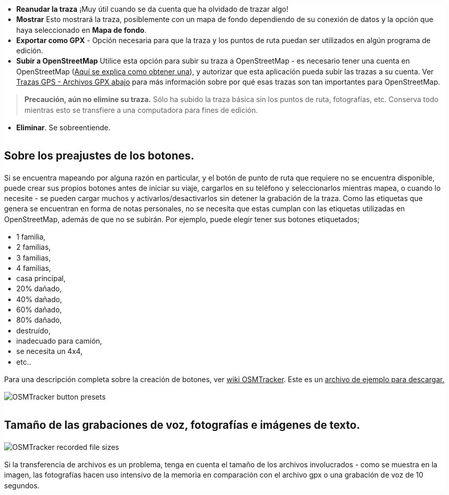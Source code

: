 -  **Reanudar la traza** ¡Muy útil cuando se da cuenta que ha olvidado de trazar algo!  
-  **Mostrar** Esto mostrará la traza, posiblemente con un mapa de fondo dependiendo de su conexión de datos y la opción que haya seleccionado en **Mapa de fondo**.  
-  **Exportar como GPX** - Opción necesaria para que la traza y los puntos de ruta puedan ser utilizados en algún programa de edición.  
-  **Subir a OpenStreetMap** Utilice esta opción para subir su traza a OpenStreetMap - es necesario tener una cuenta en OpenStreetMap ([Aquí se explica como obtener una](/es/beginner/start-osm/)), y autorizar que esta aplicación pueda subir las trazas a su cuenta. Ver [Trazas GPS - Archivos GPX abajo](/es/mobile-mapping/osmtracker/#gps-traces--gpx-files) para más información sobre por qué esas trazas son tan importantes para OpenStreetMap.  

> **Precaución, aún no elimine su traza.** Sólo ha subido la traza básica sin los puntos de ruta, fotografías, etc. Conserva todo mientras esto se transfiere a una computadora para fines de edición.  

-  **Eliminar**. Se sobreentiende.  


Sobre los preajustes de los botones.
--------------

Si se encuentra mapeando por alguna razón en particular, y el botón de punto de ruta que requiere no se encuentra disponible, puede crear sus propios botones antes de iniciar su viaje, cargarlos en su teléfono y seleccionarlos mientras mapea, o cuando lo necesite - se pueden cargar muchos y activarlos/desactivarlos sin detener la grabación de la traza. Como las etiquetas que genera se encuentran en forma de notas personales, no se necesita que estas cumplan con las etiquetas utilizadas en OpenStreetMap, además de que no se subirán. Por ejemplo, puede elegir tener sus botones etiquetados;  

- 1 familia,  
- 2 familias,  
- 3 familias,  
- 4 familias,  
- casa principal,  
- 20% dañado,  
- 40% dañado,  
- 60% dañado,  
- 80% dañado,  
- destruído,  
- inadecuado para camión,  
- se necesita un 4x4,  
- etc..  

Para una descripción completa sobre la creación de botones, ver [wiki OSMTracker](https://github.com/nguillaumin/osmtracker-android/wiki/Custom-buttons-layouts). Este es un  [archivo de ejemplo para descargar.](/files/R_of_Way.xml)  

![OSMTracker button presets][]  


Tamaño de las grabaciones de voz, fotografías e imágenes de texto.  
-----------------------------------------------  

![OSMTracker recorded file sizes][]  

Si la transferencia de archivos es un problema, tenga en cuenta el tamaño de los archivos involucrados -  como se muestra en la imagen, las fotografías hacen uso intensivo de la memoria en comparación con el archivo gpx o una grabación de voz de 10 segundos.  


[OSMTracker Logo]: /images/mobile-mapping/osmtracker_logo.png
[OSMTracker_1]: /images/mobile-mapping/OSMTracker_1.png
[OSMTracker_2]: /images/mobile-mapping/OSMTracker_2.png
[OSMTracker button presets]: /images/mobile-mapping/OSMTracker_presets.png
[OSMTracker recorded file sizes]: /images/mobile-mapping/OSMTracker_files.png
[OSMTracker_gpx]: /images/mobile-mapping/OSMTracker_gpx.png
[OSMTracker JOSM]: /images/mobile-mapping/OSMTracker_JOSM.png